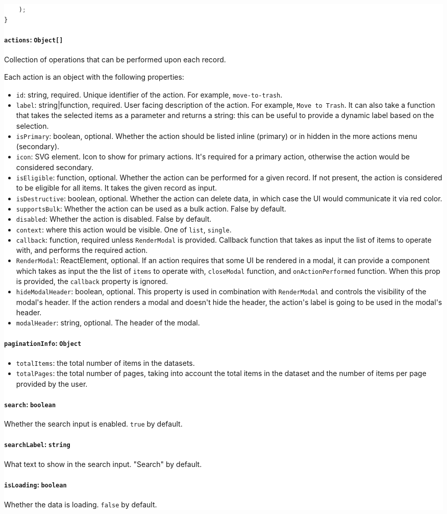 ```js
	);
}
```

#### `actions`: `Object[]`

Collection of operations that can be performed upon each record.

Each action is an object with the following properties:

-   `id`: string, required. Unique identifier of the action. For example, `move-to-trash`.
-   `label`: string|function, required. User facing description of the action. For example, `Move to Trash`. It can also take a function that takes the selected items as a parameter and returns a string: this can be useful to provide a dynamic label based on the selection.
-   `isPrimary`: boolean, optional. Whether the action should be listed inline (primary) or in hidden in the more actions menu (secondary).
-   `icon`: SVG element. Icon to show for primary actions. It's required for a primary action, otherwise the action would be considered secondary.
-   `isEligible`: function, optional. Whether the action can be performed for a given record. If not present, the action is considered to be eligible for all items. It takes the given record as input.
-   `isDestructive`: boolean, optional. Whether the action can delete data, in which case the UI would communicate it via red color.
-   `supportsBulk`: Whether the action can be used as a bulk action. False by default.
-   `disabled`: Whether the action is disabled. False by default.
-   `context`: where this action would be visible. One of `list`, `single`.
-   `callback`: function, required unless `RenderModal` is provided. Callback function that takes as input the list of items to operate with, and performs the required action.
-   `RenderModal`: ReactElement, optional. If an action requires that some UI be rendered in a modal, it can provide a component which takes as input the the list of `items` to operate with, `closeModal` function, and `onActionPerformed` function. When this prop is provided, the `callback` property is ignored.
-   `hideModalHeader`: boolean, optional. This property is used in combination with `RenderModal` and controls the visibility of the modal's header. If the action renders a modal and doesn't hide the header, the action's label is going to be used in the modal's header.
-   `modalHeader`: string, optional. The header of the modal.

#### `paginationInfo`: `Object`

-   `totalItems`: the total number of items in the datasets.
-   `totalPages`: the total number of pages, taking into account the total items in the dataset and the number of items per page provided by the user.

#### `search`: `boolean`

Whether the search input is enabled. `true` by default.

#### `searchLabel`: `string`

What text to show in the search input. "Search" by default.

#### `isLoading`: `boolean`

Whether the data is loading. `false` by default.
